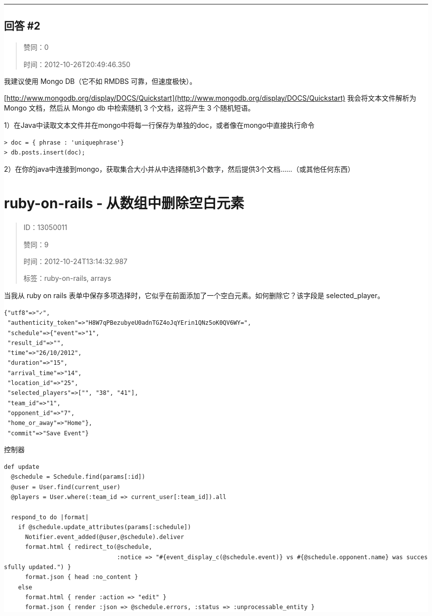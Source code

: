 * * *

## 回答 #2

> 赞同：0
> 
> 时间：2012-10-26T20:49:46.350

我建议使用 Mongo DB（它不如 RMDBS 可靠，但速度极快）。

[http://www.mongodb.org/display/DOCS/Quickstart](http://www.mongodb.org/display/DOCS/Quickstart) 我会将文本文件解析为 Mongo 文档，然后从 Mongo db 中检索随机 3 个文档，这将产生 3 个随机短语。

1）在Java中读取文本文件并在mongo中将每一行保存为单独的doc，或者像在mongo中直接执行命令

```
> doc = { phrase : 'uniquephrase'}
> db.posts.insert(doc); 
```

2）在你的java中连接到mongo，获取集合大小并从中选择随机3个数字，然后提供3个文档......（或其他任何东西）

# ruby-on-rails - 从数组中删除空白元素

> ID：13050011
> 
> 赞同：9
> 
> 时间：2012-10-24T13:14:32.987
> 
> 标签：ruby-on-rails, arrays

当我从 ruby​​ on rails 表单中保存多项选择时，它似乎在前面添加了一个空白元素。如何删除它？该字段是 selected_player。

```
{"utf8"=>"✓",
 "authenticity_token"=>"H8W7qPBezubyeU0adnTGZ4oJqYErin1QNz5oK0QV6WY=",
 "schedule"=>{"event"=>"1",
 "result_id"=>"",
 "time"=>"26/10/2012",
 "duration"=>"15",
 "arrival_time"=>"14",
 "location_id"=>"25",
 "selected_players"=>["", "38", "41"],
 "team_id"=>"1",
 "opponent_id"=>"7",
 "home_or_away"=>"Home"},
 "commit"=>"Save Event"} 
```

控制器

```
def update
  @schedule = Schedule.find(params[:id])
  @user = User.find(current_user)
  @players = User.where(:team_id => current_user[:team_id]).all

  respond_to do |format|
    if @schedule.update_attributes(params[:schedule])
      Notifier.event_added(@user,@schedule).deliver
      format.html { redirect_to(@schedule,
                                :notice => "#{event_display_c(@schedule.event)} vs #{@schedule.opponent.name} was successfully updated.") }
      format.json { head :no_content }
    else
      format.html { render :action => "edit" }
      format.json { render :json => @schedule.errors, :status => :unprocessable_entity }
```